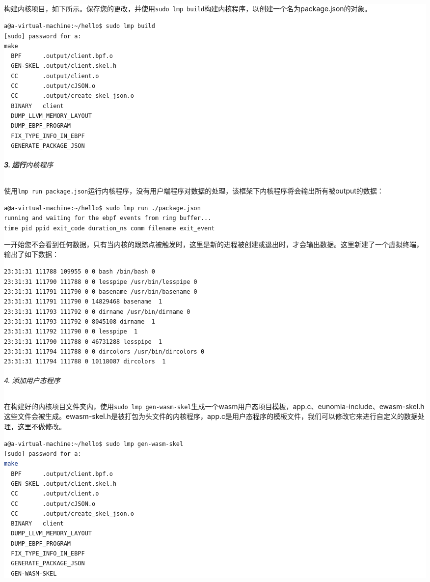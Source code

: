 构建内核项目，如下所示。保存您的更改，并使用`sudo lmp build`构建内核程序，以创建一个名为package.json的对象。

```shell
a@a-virtual-machine:~/hello$ sudo lmp build
[sudo] password for a: 
make
  BPF      .output/client.bpf.o
  GEN-SKEL .output/client.skel.h
  CC       .output/client.o
  CC       .output/cJSON.o
  CC       .output/create_skel_json.o
  BINARY   client
  DUMP_LLVM_MEMORY_LAYOUT 
  DUMP_EBPF_PROGRAM 
  FIX_TYPE_INFO_IN_EBPF 
  GENERATE_PACKAGE_JSON 
```

###### **3. 运行**内核程序

使用`lmp run package.json`运行内核程序，没有用户端程序对数据的处理，该框架下内核程序将会输出所有被output的数据：

```shell
a@a-virtual-machine:~/hello$ sudo lmp run ./package.json 
running and waiting for the ebpf events from ring buffer...
time pid ppid exit_code duration_ns comm filename exit_event 
```

一开始您不会看到任何数据，只有当内核的跟踪点被触发时，这里是新的进程被创建或退出时，才会输出数据。这里新建了一个虚拟终端，输出了如下数据：

```bash
23:31:31 111788 109955 0 0 bash /bin/bash 0 
23:31:31 111790 111788 0 0 lesspipe /usr/bin/lesspipe 0 
23:31:31 111791 111790 0 0 basename /usr/bin/basename 0 
23:31:31 111791 111790 0 14829468 basename  1 
23:31:31 111793 111792 0 0 dirname /usr/bin/dirname 0 
23:31:31 111793 111792 0 8045108 dirname  1 
23:31:31 111792 111790 0 0 lesspipe  1 
23:31:31 111790 111788 0 46731288 lesspipe  1 
23:31:31 111794 111788 0 0 dircolors /usr/bin/dircolors 0 
23:31:31 111794 111788 0 10118087 dircolors  1
```

###### 4. 添加用户态程序

在构建好的内核项目文件夹内，使用`sudo lmp gen-wasm-skel`生成一个wasm用户态项目模板，app.c、eunomia-include、ewasm-skel.h 这些文件会被生成。ewasm-skel.h是被打包为头文件的内核程序，app.c是用户态程序的模板文件，我们可以修改它来进行自定义的数据处理，这里不做修改。

```bash
a@a-virtual-machine:~/hello$ sudo lmp gen-wasm-skel
[sudo] password for a: 
make
  BPF      .output/client.bpf.o
  GEN-SKEL .output/client.skel.h
  CC       .output/client.o
  CC       .output/cJSON.o
  CC       .output/create_skel_json.o
  BINARY   client
  DUMP_LLVM_MEMORY_LAYOUT 
  DUMP_EBPF_PROGRAM 
  FIX_TYPE_INFO_IN_EBPF 
  GENERATE_PACKAGE_JSON 
  GEN-WASM-SKEL 
```
